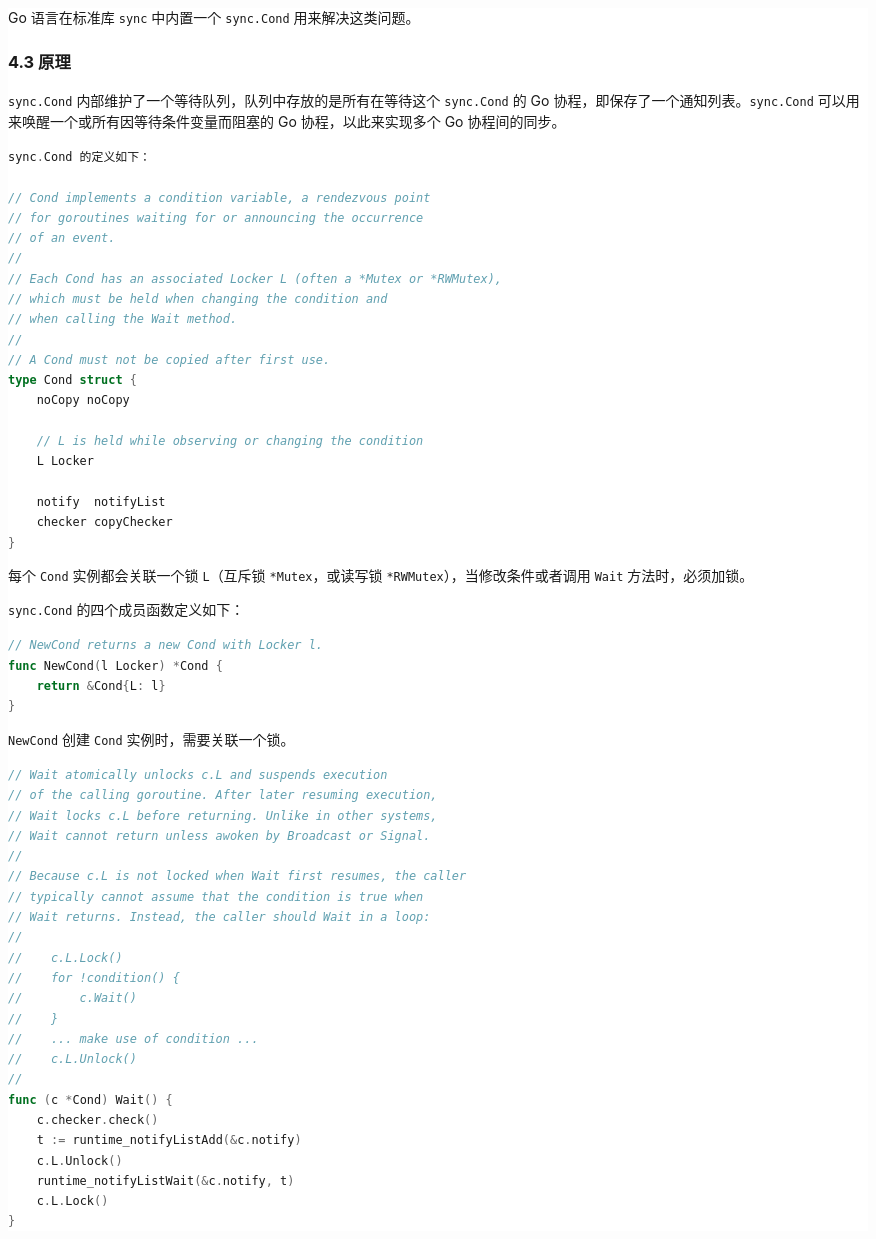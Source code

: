 Go 语言在标准库 `sync` 中内置一个 `sync.Cond` 用来解决这类问题。

### 4.3 原理
`sync.Cond` 内部维护了一个等待队列，队列中存放的是所有在等待这个 `sync.Cond` 的 Go 协程，即保存了一个通知列表。`sync.Cond` 可以用来唤醒一个或所有因等待条件变量而阻塞的 Go 协程，以此来实现多个 Go 协程间的同步。

```go
sync.Cond 的定义如下：

// Cond implements a condition variable, a rendezvous point
// for goroutines waiting for or announcing the occurrence
// of an event.
//
// Each Cond has an associated Locker L (often a *Mutex or *RWMutex),
// which must be held when changing the condition and
// when calling the Wait method.
//
// A Cond must not be copied after first use.
type Cond struct {
	noCopy noCopy

	// L is held while observing or changing the condition
	L Locker

	notify  notifyList
	checker copyChecker
}
```

每个 `Cond` 实例都会关联一个锁 `L`（互斥锁 `*Mutex`，或读写锁 `*RWMutex`），当修改条件或者调用 `Wait` 方法时，必须加锁。

`sync.Cond` 的四个成员函数定义如下：

```go
// NewCond returns a new Cond with Locker l.
func NewCond(l Locker) *Cond {
	return &Cond{L: l}
}
```

`NewCond` 创建 `Cond` 实例时，需要关联一个锁。

```go
// Wait atomically unlocks c.L and suspends execution
// of the calling goroutine. After later resuming execution,
// Wait locks c.L before returning. Unlike in other systems,
// Wait cannot return unless awoken by Broadcast or Signal.
//
// Because c.L is not locked when Wait first resumes, the caller
// typically cannot assume that the condition is true when
// Wait returns. Instead, the caller should Wait in a loop:
//
//    c.L.Lock()
//    for !condition() {
//        c.Wait()
//    }
//    ... make use of condition ...
//    c.L.Unlock()
//
func (c *Cond) Wait() {
	c.checker.check()
	t := runtime_notifyListAdd(&c.notify)
	c.L.Unlock()
	runtime_notifyListWait(&c.notify, t)
	c.L.Lock()
}
```
